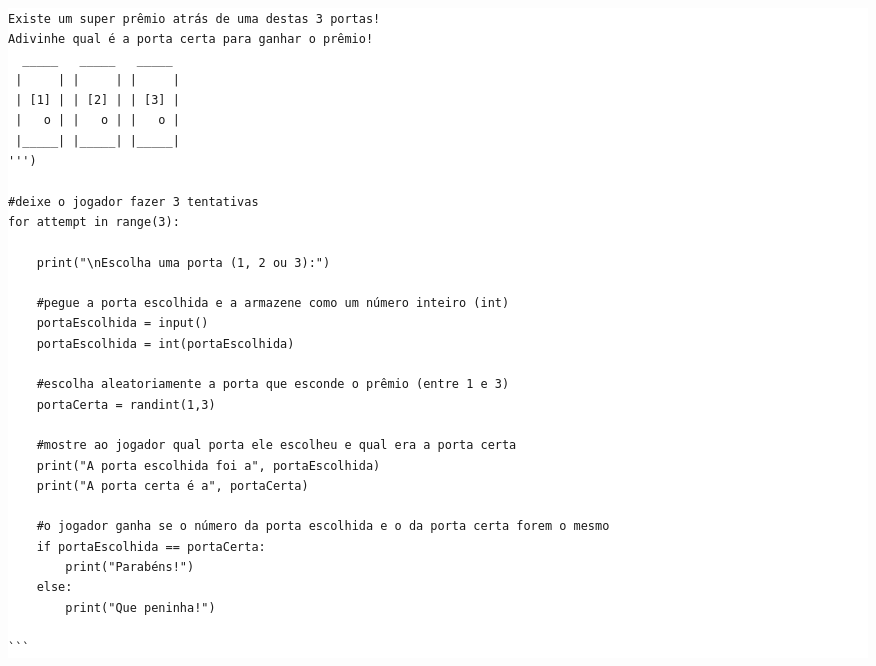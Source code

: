 	Existe um super prêmio atrás de uma destas 3 portas!
	Adivinhe qual é a porta certa para ganhar o prêmio!
      _____   _____   _____
     |     | |     | |     |
     | [1] | | [2] | | [3] |
     |   o | |   o | |   o |
     |_____| |_____| |_____|
    ''')

	#deixe o jogador fazer 3 tentativas
    for attempt in range(3):

        print("\nEscolha uma porta (1, 2 ou 3):")

		#pegue a porta escolhida e a armazene como um número inteiro (int)
        portaEscolhida = input()
        portaEscolhida = int(portaEscolhida)

		#escolha aleatoriamente a porta que esconde o prêmio (entre 1 e 3)
        portaCerta = randint(1,3)

		#mostre ao jogador qual porta ele escolheu e qual era a porta certa
		print("A porta escolhida foi a", portaEscolhida)
		print("A porta certa é a", portaCerta)

		#o jogador ganha se o número da porta escolhida e o da porta certa forem o mesmo
        if portaEscolhida == portaCerta:
            print("Parabéns!")
        else:
            print("Que peninha!")

    ```
